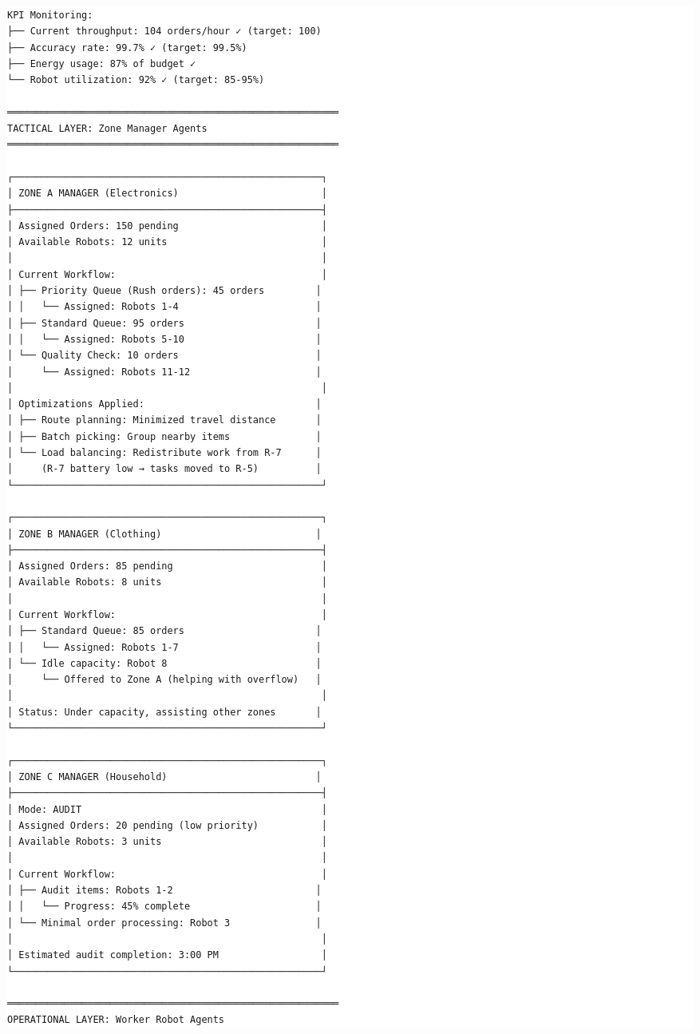 ```
KPI Monitoring:
├── Current throughput: 104 orders/hour ✓ (target: 100)
├── Accuracy rate: 99.7% ✓ (target: 99.5%)
├── Energy usage: 87% of budget ✓
└── Robot utilization: 92% ✓ (target: 85-95%)

══════════════════════════════════════════════════════════
TACTICAL LAYER: Zone Manager Agents
══════════════════════════════════════════════════════════

┌──────────────────────────────────────────────────────┐
│ ZONE A MANAGER (Electronics)                         │
├──────────────────────────────────────────────────────┤
│ Assigned Orders: 150 pending                         │
│ Available Robots: 12 units                           │
│                                                      │
│ Current Workflow:                                    │
│ ├── Priority Queue (Rush orders): 45 orders         │
│ │   └── Assigned: Robots 1-4                        │
│ ├── Standard Queue: 95 orders                       │
│ │   └── Assigned: Robots 5-10                       │
│ └── Quality Check: 10 orders                        │
│     └── Assigned: Robots 11-12                      │
│                                                      │
│ Optimizations Applied:                              │
│ ├── Route planning: Minimized travel distance       │
│ ├── Batch picking: Group nearby items               │
│ └── Load balancing: Redistribute work from R-7      │
│     (R-7 battery low → tasks moved to R-5)          │
└──────────────────────────────────────────────────────┘

┌──────────────────────────────────────────────────────┐
│ ZONE B MANAGER (Clothing)                           │
├──────────────────────────────────────────────────────┤
│ Assigned Orders: 85 pending                          │
│ Available Robots: 8 units                            │
│                                                      │
│ Current Workflow:                                    │
│ ├── Standard Queue: 85 orders                       │
│ │   └── Assigned: Robots 1-7                        │
│ └── Idle capacity: Robot 8                          │
│     └── Offered to Zone A (helping with overflow)   │
│                                                      │
│ Status: Under capacity, assisting other zones       │
└──────────────────────────────────────────────────────┘

┌──────────────────────────────────────────────────────┐
│ ZONE C MANAGER (Household)                          │
├──────────────────────────────────────────────────────┤
│ Mode: AUDIT                                          │
│ Assigned Orders: 20 pending (low priority)           │
│ Available Robots: 3 units                            │
│                                                      │
│ Current Workflow:                                    │
│ ├── Audit items: Robots 1-2                         │
│ │   └── Progress: 45% complete                      │
│ └── Minimal order processing: Robot 3               │
│                                                      │
│ Estimated audit completion: 3:00 PM                  │
└──────────────────────────────────────────────────────┘

══════════════════════════════════════════════════════════
OPERATIONAL LAYER: Worker Robot Agents
```